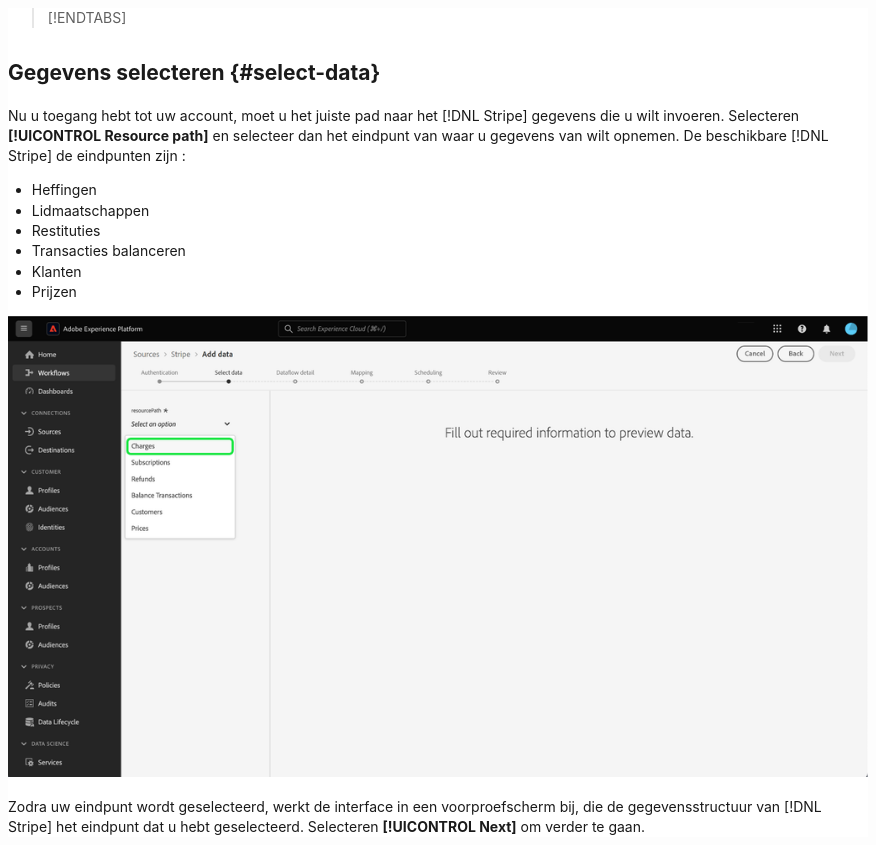 >[!ENDTABS]

## Gegevens selecteren {#select-data}

Nu u toegang hebt tot uw account, moet u het juiste pad naar het [!DNL Stripe] gegevens die u wilt invoeren. Selecteren **[!UICONTROL Resource path]** en selecteer dan het eindpunt van waar u gegevens van wilt opnemen. De beschikbare [!DNL Stripe] de eindpunten zijn :

* Heffingen
* Lidmaatschappen
* Restituties
* Transacties balanceren
* Klanten
* Prijzen

![Het dropdown venster van de middelweg.](../../../../images/tutorials/create/stripe/select-resource-path.png)

Zodra uw eindpunt wordt geselecteerd, werkt de interface in een voorproefscherm bij, die de gegevensstructuur van [!DNL Stripe] het eindpunt dat u hebt geselecteerd. Selecteren **[!UICONTROL Next]** om verder te gaan.
